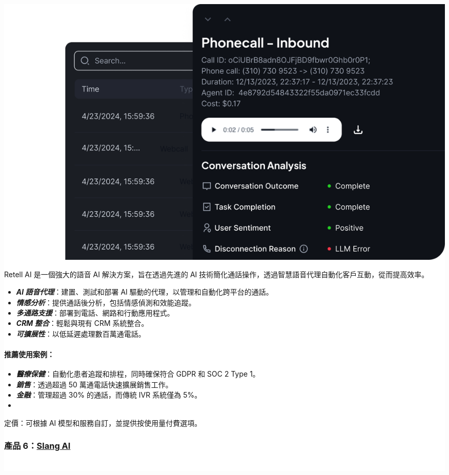 <img height="100%" width="100%" src="/images/blog/98-inbound-answering-automated-system/retell-ai.png"  alt="Retell.ai 產品">
</div>
</center>

Retell AI 是一個強大的語音 AI 解決方案，旨在透過先進的 AI 技術簡化通話操作，透過智慧語音代理自動化客戶互動，從而提高效率。

- ***AI 語音代理***：建置、測試和部署 AI 驅動的代理，以管理和自動化跨平台的通話。
- ***情感分析***：提供通話後分析，包括情感偵測和效能追蹤。
- ***多通路支援***：部署到電話、網路和行動應用程式。
- ***CRM 整合***：輕鬆與現有 CRM 系統整合。
- ***可擴展性***：以低延遲處理數百萬通電話。

#### 推薦使用案例：
- ***醫療保健***：自動化患者追蹤和排程，同時確保符合 GDPR 和 SOC 2 Type 1。
- ***銷售***：透過超過 50 萬通電話快速擴展銷售工作。
- ***金融***：管理超過 30% 的通話，而傳統 IVR 系統僅為 5%。
- 
定價：可根據 AI 模型和服務自訂，並提供按使用量付費選項。

### 產品 6：[Slang AI](https://www.slang.ai/)


<br/>

<center>
<div>